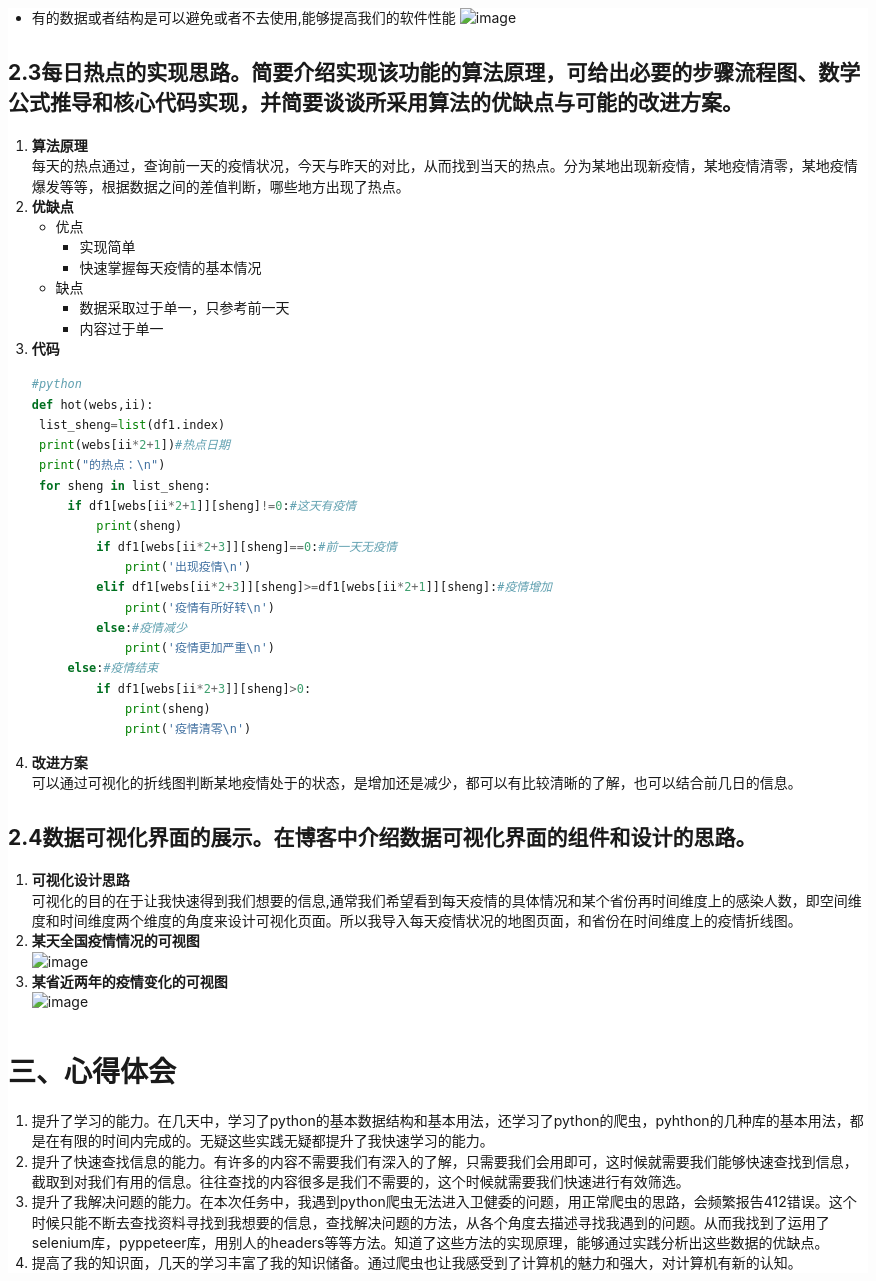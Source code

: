 - 有的数据或者结构是可以避免或者不去使用,能够提高我们的软件性能
![image](https://img2022.cnblogs.com/blog/2288880/202209/2288880-20220919235136837-1409234488.png)


## 2.3每日热点的实现思路。简要介绍实现该功能的算法原理，可给出必要的步骤流程图、数学公式推导和核心代码实现，并简要谈谈所采用算法的优缺点与可能的改进方案。
1. **算法原理**\
   每天的热点通过，查询前一天的疫情状况，今天与昨天的对比，从而找到当天的热点。分为某地出现新疫情，某地疫情清零，某地疫情爆发等等，根据数据之间的差值判断，哪些地方出现了热点。
2. **优缺点**
   - 优点
     - 实现简单
     - 快速掌握每天疫情的基本情况
   - 缺点
     - 数据采取过于单一，只参考前一天
     - 内容过于单一
3. **代码**
   ```python
   #python
   def hot(webs,ii):
    list_sheng=list(df1.index)
    print(webs[ii*2+1])#热点日期
    print("的热点：\n")
    for sheng in list_sheng:
        if df1[webs[ii*2+1]][sheng]!=0:#这天有疫情
            print(sheng)
            if df1[webs[ii*2+3]][sheng]==0:#前一天无疫情
                print('出现疫情\n')
            elif df1[webs[ii*2+3]][sheng]>=df1[webs[ii*2+1]][sheng]:#疫情增加
                print('疫情有所好转\n')
            else:#疫情减少
                print('疫情更加严重\n')
        else:#疫情结束
            if df1[webs[ii*2+3]][sheng]>0:
                print(sheng)
                print('疫情清零\n') 
    ```
4. **改进方案**\
   可以通过可视化的折线图判断某地疫情处于的状态，是增加还是减少，都可以有比较清晰的了解，也可以结合前几日的信息。
## 2.4数据可视化界面的展示。在博客中介绍数据可视化界面的组件和设计的思路。
1. **可视化设计思路**\
   可视化的目的在于让我快速得到我们想要的信息,通常我们希望看到每天疫情的具体情况和某个省份再时间维度上的感染人数，即空间维度和时间维度两个维度的角度来设计可视化页面。所以我导入每天疫情状况的地图页面，和省份在时间维度上的疫情折线图。
2. **某天全国疫情情况的可视图**\
   ![image](https://img2022.cnblogs.com/blog/2288880/202209/2288880-20220919234546601-2077175682.png)
3. **某省近两年的疫情变化的可视图**\
   ![image](https://img2022.cnblogs.com/blog/2288880/202209/2288880-20220919234653255-1516357864.png)
   
# 三、心得体会
1. 提升了学习的能力。在几天中，学习了python的基本数据结构和基本用法，还学习了python的爬虫，pyhthon的几种库的基本用法，都是在有限的时间内完成的。无疑这些实践无疑都提升了我快速学习的能力。
2. 提升了快速查找信息的能力。有许多的内容不需要我们有深入的了解，只需要我们会用即可，这时候就需要我们能够快速查找到信息，截取到对我们有用的信息。往往查找的内容很多是我们不需要的，这个时候就需要我们快速进行有效筛选。
3. 提升了我解决问题的能力。在本次任务中，我遇到python爬虫无法进入卫健委的问题，用正常爬虫的思路，会频繁报告412错误。这个时候只能不断去查找资料寻找到我想要的信息，查找解决问题的方法，从各个角度去描述寻找我遇到的问题。从而我找到了运用了selenium库，pyppeteer库，用别人的headers等等方法。知道了这些方法的实现原理，能够通过实践分析出这些数据的优缺点。
4. 提高了我的知识面，几天的学习丰富了我的知识储备。通过爬虫也让我感受到了计算机的魅力和强大，对计算机有新的认知。
        
